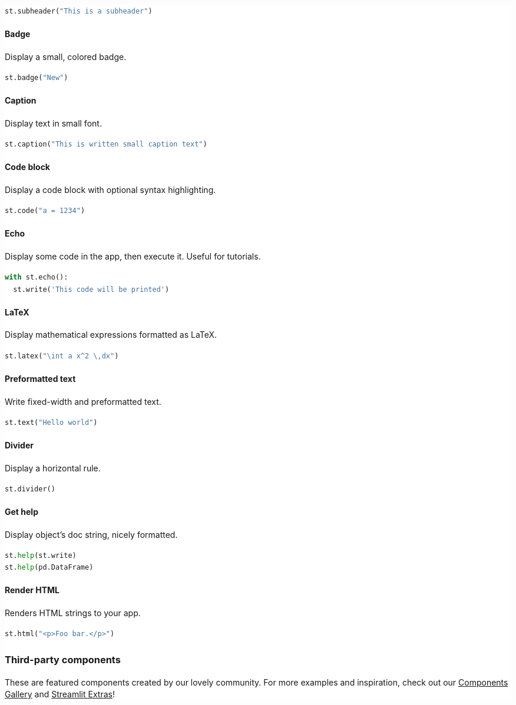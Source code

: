 ```python
st.subheader("This is a subheader")
```
#### Badge
Display a small, colored badge.
```python
st.badge("New")
```
#### Caption
Display text in small font.
```python
st.caption("This is written small caption text")
```
#### Code block
Display a code block with optional syntax highlighting.
```python
st.code("a = 1234")
```
#### Echo
Display some code in the app, then execute it. Useful for tutorials.
```python
with st.echo():
  st.write('This code will be printed')
```
#### LaTeX
Display mathematical expressions formatted as LaTeX.
```python
st.latex("\int a x^2 \,dx")
```
#### Preformatted text
Write fixed-width and preformatted text.
```python
st.text("Hello world")
```
#### Divider
Display a horizontal rule.
```python
st.divider()
```
#### Get help
Display object’s doc string, nicely formatted.
```python
st.help(st.write)
st.help(pd.DataFrame)
```
#### Render HTML
Renders HTML strings to your app.
```python
st.html("<p>Foo bar.</p>")
```

### Third-party components
These are featured components created by our lovely community. For more examples and inspiration, check out our [Components Gallery](https://streamlit.io/components) and [Streamlit Extras](https://extras.streamlit.app)!
